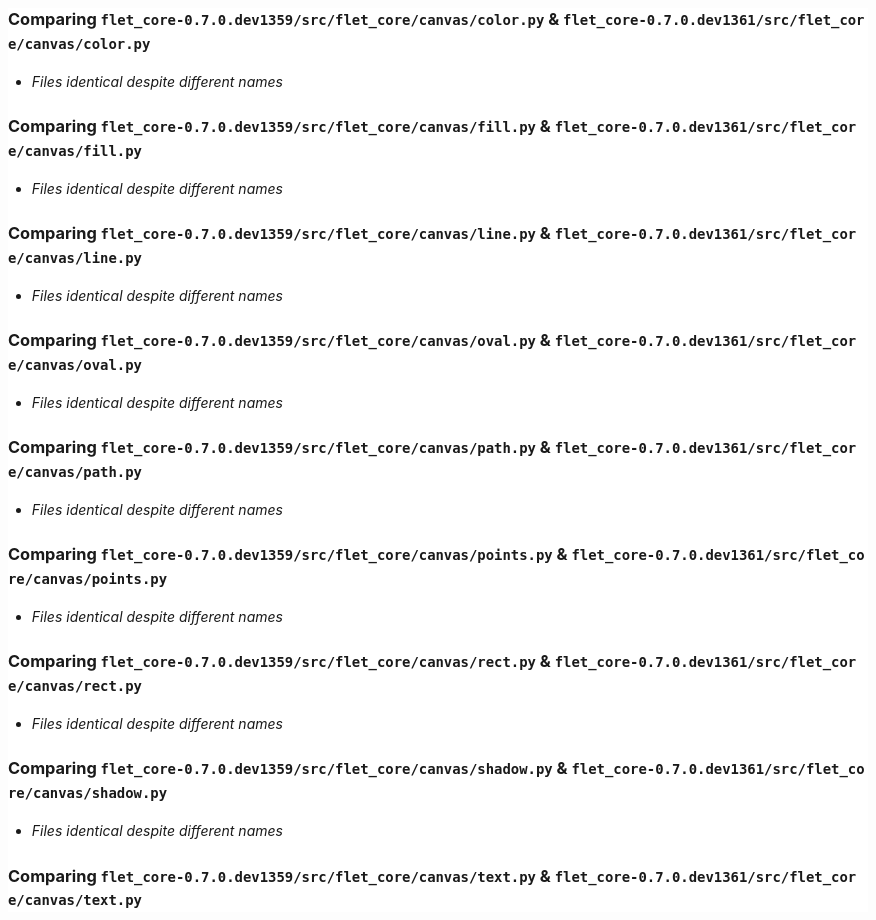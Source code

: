 ### Comparing `flet_core-0.7.0.dev1359/src/flet_core/canvas/color.py` & `flet_core-0.7.0.dev1361/src/flet_core/canvas/color.py`

 * *Files identical despite different names*

### Comparing `flet_core-0.7.0.dev1359/src/flet_core/canvas/fill.py` & `flet_core-0.7.0.dev1361/src/flet_core/canvas/fill.py`

 * *Files identical despite different names*

### Comparing `flet_core-0.7.0.dev1359/src/flet_core/canvas/line.py` & `flet_core-0.7.0.dev1361/src/flet_core/canvas/line.py`

 * *Files identical despite different names*

### Comparing `flet_core-0.7.0.dev1359/src/flet_core/canvas/oval.py` & `flet_core-0.7.0.dev1361/src/flet_core/canvas/oval.py`

 * *Files identical despite different names*

### Comparing `flet_core-0.7.0.dev1359/src/flet_core/canvas/path.py` & `flet_core-0.7.0.dev1361/src/flet_core/canvas/path.py`

 * *Files identical despite different names*

### Comparing `flet_core-0.7.0.dev1359/src/flet_core/canvas/points.py` & `flet_core-0.7.0.dev1361/src/flet_core/canvas/points.py`

 * *Files identical despite different names*

### Comparing `flet_core-0.7.0.dev1359/src/flet_core/canvas/rect.py` & `flet_core-0.7.0.dev1361/src/flet_core/canvas/rect.py`

 * *Files identical despite different names*

### Comparing `flet_core-0.7.0.dev1359/src/flet_core/canvas/shadow.py` & `flet_core-0.7.0.dev1361/src/flet_core/canvas/shadow.py`

 * *Files identical despite different names*

### Comparing `flet_core-0.7.0.dev1359/src/flet_core/canvas/text.py` & `flet_core-0.7.0.dev1361/src/flet_core/canvas/text.py`

